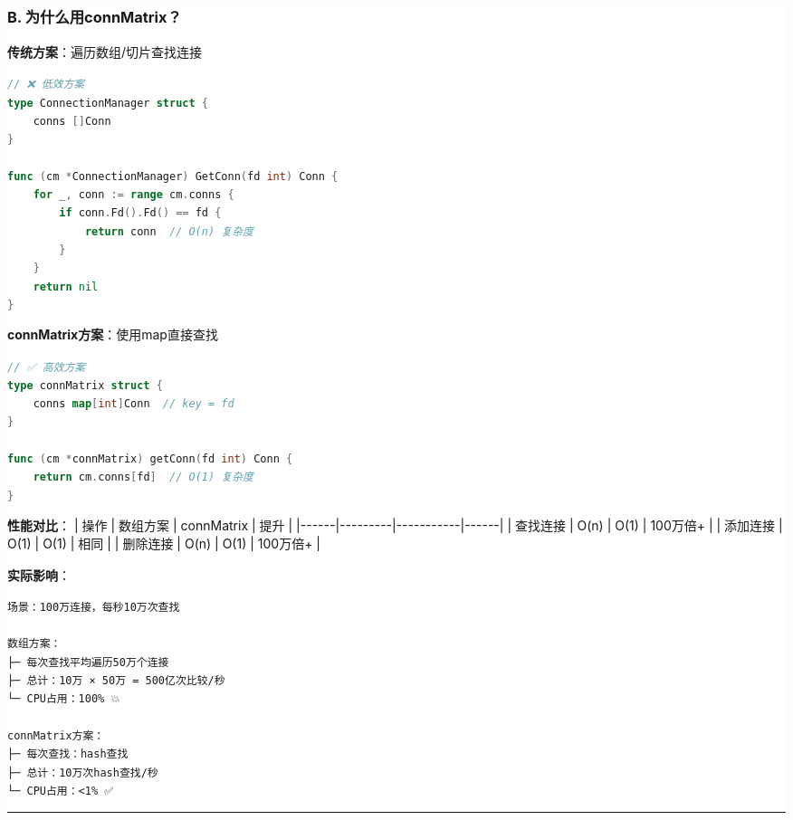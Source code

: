 
### **B. 为什么用connMatrix？**

**传统方案**：遍历数组/切片查找连接

```go
// ❌ 低效方案
type ConnectionManager struct {
    conns []Conn
}

func (cm *ConnectionManager) GetConn(fd int) Conn {
    for _, conn := range cm.conns {
        if conn.Fd().Fd() == fd {
            return conn  // O(n) 复杂度
        }
    }
    return nil
}
```

**connMatrix方案**：使用map直接查找

```go
// ✅ 高效方案
type connMatrix struct {
    conns map[int]Conn  // key = fd
}

func (cm *connMatrix) getConn(fd int) Conn {
    return cm.conns[fd]  // O(1) 复杂度
}
```

**性能对比**：
| 操作 | 数组方案 | connMatrix | 提升 |
|------|---------|-----------|------|
| 查找连接 | O(n) | O(1) | 100万倍+ |
| 添加连接 | O(1) | O(1) | 相同 |
| 删除连接 | O(n) | O(1) | 100万倍+ |

**实际影响**：
```
场景：100万连接，每秒10万次查找

数组方案：
├─ 每次查找平均遍历50万个连接
├─ 总计：10万 × 50万 = 500亿次比较/秒
└─ CPU占用：100% 💥

connMatrix方案：
├─ 每次查找：hash查找
├─ 总计：10万次hash查找/秒
└─ CPU占用：<1% ✅
```

---